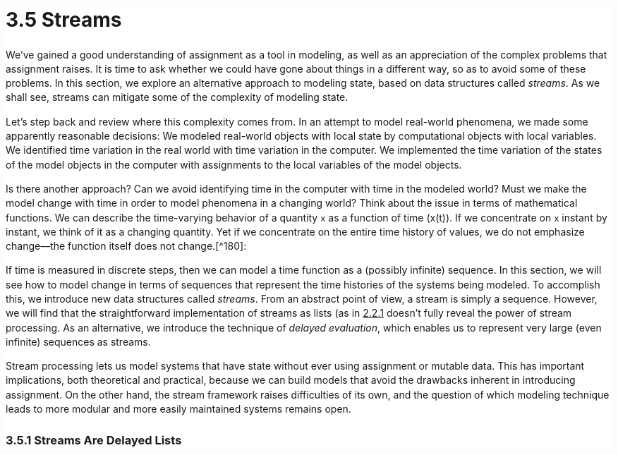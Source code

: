 # 3.5 Streams

We’ve gained a good understanding of assignment as a tool in modeling,
as well as an appreciation of the complex problems that assignment
raises. It is time to ask whether we could have gone about things in a
different way, so as to avoid some of these problems. In this section,
we explore an alternative approach to modeling state, based on data
structures called _streams_. As we
shall see, streams can mitigate some of the complexity of modeling
state.

Let’s step back and review where this complexity comes from. In an
attempt to model real-world phenomena, we made some apparently
reasonable decisions: We modeled real-world objects with local state by
computational objects with local variables. We identified time variation
in the real world with time variation in the computer. We implemented
the time variation of the states of the model objects in the computer
with assignments to the local variables of the model objects.

Is there another approach? Can we avoid identifying time in the computer
with time in the modeled world? Must we make the model change with time
in order to model phenomena in a changing world? Think about the issue
in terms of mathematical functions. We can describe the time-varying
behavior of a quantity `x` as a function of time \(x(t)\). If we
concentrate on `x` instant by instant, we think of it as a changing
quantity. Yet if we concentrate on the entire time history of values, we
do not emphasize change—the function itself does not
change.[^180]:

If time is measured in discrete steps, then we can model a time function
as a (possibly infinite) sequence. In this section, we will see how to
model change in terms of sequences that represent the time histories of
the systems being modeled. To accomplish this, we introduce new data
structures called _streams_. From an
abstract point of view, a stream is simply a sequence. However, we will
find that the straightforward implementation of streams as lists (as in
[2.2.1](2_002e2.xhtml) doesn’t fully reveal the power
of stream processing. As an alternative, we introduce the technique of
_delayed evaluation_,
which enables us to represent very large (even infinite) sequences as
streams.

Stream processing lets us model systems that have state without ever
using assignment or mutable data. This has important implications, both
theoretical and practical, because we can build models that avoid the
drawbacks inherent in introducing assignment. On the other hand, the
stream framework raises difficulties of its own, and the question of
which modeling technique leads to more modular and more easily
maintained systems remains open.

### 3.5.1 Streams Are Delayed Lists
